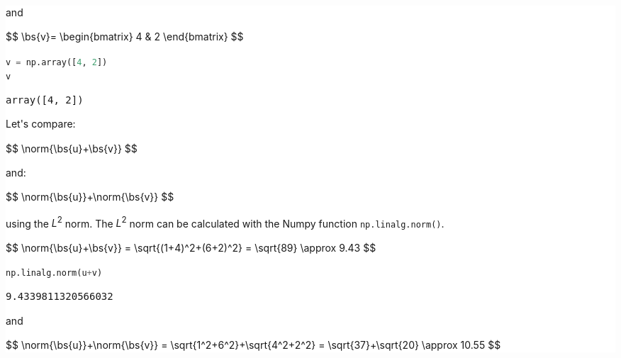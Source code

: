 and

<div>
$$
\bs{v}=
\begin{bmatrix}
    4 & 2
\end{bmatrix}
$$
</div>

```python
v = np.array([4, 2])
v
```

<pre class='output'>
array([4, 2])
</pre>

Let's compare:

<div>
$$
\norm{\bs{u}+\bs{v}}
$$
</div>

and:

<div>
$$
\norm{\bs{u}}+\norm{\bs{v}}
$$
</div>

using the $L^2$ norm. The $L^2$ norm can be calculated with the Numpy function `np.linalg.norm()`.

<div>
$$
\norm{\bs{u}+\bs{v}} = \sqrt{(1+4)^2+(6+2)^2} = \sqrt{89} \approx 9.43
$$
</div>

```python
np.linalg.norm(u+v)
```

<pre class='output'>
9.4339811320566032
</pre>

and

<div>
$$
\norm{\bs{u}}+\norm{\bs{v}} = \sqrt{1^2+6^2}+\sqrt{4^2+2^2} = \sqrt{37}+\sqrt{20} \approx 10.55
$$
</div>
